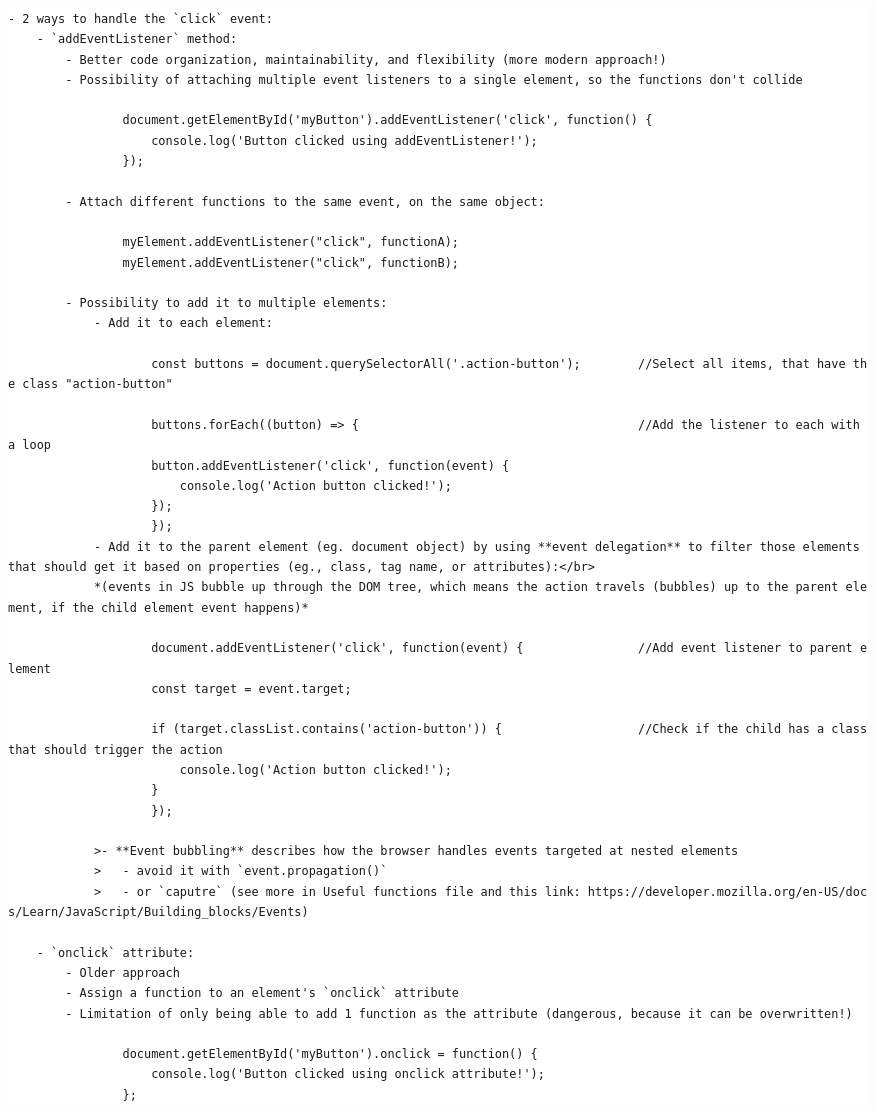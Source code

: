     - 2 ways to handle the `click` event:
        - `addEventListener` method:
            - Better code organization, maintainability, and flexibility (more modern approach!)
            - Possibility of attaching multiple event listeners to a single element, so the functions don't collide

                    document.getElementById('myButton').addEventListener('click', function() {
                        console.log('Button clicked using addEventListener!');
                    });

            - Attach different functions to the same event, on the same object:

                    myElement.addEventListener("click", functionA);
                    myElement.addEventListener("click", functionB);

            - Possibility to add it to multiple elements:
                - Add it to each element:
                        
                        const buttons = document.querySelectorAll('.action-button');        //Select all items, that have the class "action-button"

                        buttons.forEach((button) => {                                       //Add the listener to each with a loop
                        button.addEventListener('click', function(event) {
                            console.log('Action button clicked!');
                        });
                        });
                - Add it to the parent element (eg. document object) by using **event delegation** to filter those elements that should get it based on properties (eg., class, tag name, or attributes):</br>
                *(events in JS bubble up through the DOM tree, which means the action travels (bubbles) up to the parent element, if the child element event happens)*
                
                        document.addEventListener('click', function(event) {                //Add event listener to parent element
                        const target = event.target;

                        if (target.classList.contains('action-button')) {                   //Check if the child has a class that should trigger the action
                            console.log('Action button clicked!');
                        }
                        });

                >- **Event bubbling** describes how the browser handles events targeted at nested elements
                >   - avoid it with `event.propagation()` 
                >   - or `caputre` (see more in Useful functions file and this link: https://developer.mozilla.org/en-US/docs/Learn/JavaScript/Building_blocks/Events)

        - `onclick` attribute:
            - Older approach
            - Assign a function to an element's `onclick` attribute
            - Limitation of only being able to add 1 function as the attribute (dangerous, because it can be overwritten!) 

                    document.getElementById('myButton').onclick = function() {
                        console.log('Button clicked using onclick attribute!');
                    };
